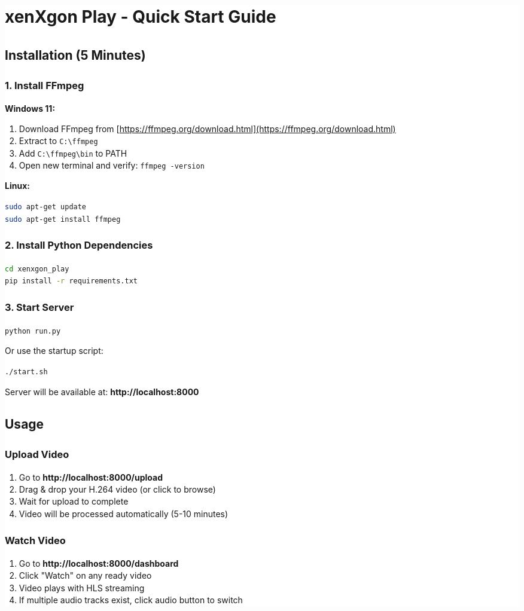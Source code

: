 # xenXgon Play - Quick Start Guide

## Installation (5 Minutes)

### 1. Install FFmpeg

**Windows 11:**
1. Download FFmpeg from [https://ffmpeg.org/download.html](https://ffmpeg.org/download.html)
2. Extract to `C:\ffmpeg`
3. Add `C:\ffmpeg\bin` to PATH
4. Open new terminal and verify: `ffmpeg -version`

**Linux:**
```bash
sudo apt-get update
sudo apt-get install ffmpeg
```

### 2. Install Python Dependencies

```bash
cd xenxgon_play
pip install -r requirements.txt
```

### 3. Start Server

```bash
python run.py
```

Or use the startup script:
```bash
./start.sh
```

Server will be available at: **http://localhost:8000**

## Usage

### Upload Video

1. Go to **http://localhost:8000/upload**
2. Drag & drop your H.264 video (or click to browse)
3. Wait for upload to complete
4. Video will be processed automatically (5-10 minutes)

### Watch Video

1. Go to **http://localhost:8000/dashboard**
2. Click "Watch" on any ready video
3. Video plays with HLS streaming
4. If multiple audio tracks exist, click audio button to switch
